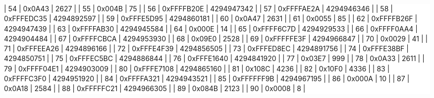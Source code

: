 |      54 | 0x0A43      |        2627 |
|      55 | 0x004B      |          75 |
|      56 | 0xFFFFB20E  |  4294947342 |
|      57 | 0xFFFFAE2A  |  4294946346 |
|      58 | 0xFFFEDC35  |  4294892597 |
|      59 | 0xFFFE5D95  |  4294860181 |
|      60 | 0x0A47      |        2631 |
|      61 | 0x0055      |          85 |
|      62 | 0xFFFFB26F  |  4294947439 |
|      63 | 0xFFFFAB30  |  4294945584 |
|      64 | 0x000E      |          14 |
|      65 | 0xFFFF6C7D  |  4294929533 |
|      66 | 0xFFFF0AA4  |  4294904484 |
|      67 | 0xFFFFCBCA  |  4294953930 |
|      68 | 0x09E0      |        2528 |
|      69 | 0xFFFFFE3F  |  4294966847 |
|      70 | 0x0029      |          41 |
|      71 | 0xFFFEEA26  |  4294896166 |
|      72 | 0xFFFE4F39  |  4294856505 |
|      73 | 0xFFFED8EC  |  4294891756 |
|      74 | 0xFFFE38BF  |  4294850751 |
|      75 | 0xFFFEC5BC  |  4294886844 |
|      76 | 0xFFFE1640  |  4294841920 |
|      77 | 0x03E7      |         999 |
|      78 | 0x0A33      |        2611 |
|      79 | 0xFFFF04E1  |  4294903009 |
|      80 | 0xFFFE7108  |  4294865160 |
|      81 | 0x108C      |        4236 |
|      82 | 0x10F0      |        4336 |
|      83 | 0xFFFFC3F0  |  4294951920 |
|      84 | 0xFFFFA321  |  4294943521 |
|      85 | 0xFFFFFF9B  |  4294967195 |
|      86 | 0x000A      |          10 |
|      87 | 0x0A18      |        2584 |
|      88 | 0xFFFFFC21  |  4294966305 |
|      89 | 0x084B      |        2123 |
|      90 | 0x0008      |           8 |